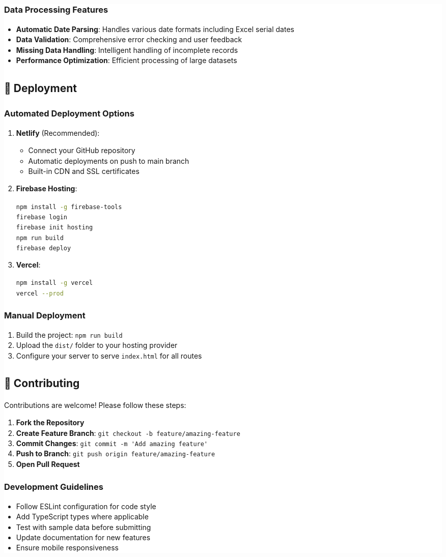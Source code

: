 ### Data Processing Features
- **Automatic Date Parsing**: Handles various date formats including Excel serial dates
- **Data Validation**: Comprehensive error checking and user feedback
- **Missing Data Handling**: Intelligent handling of incomplete records
- **Performance Optimization**: Efficient processing of large datasets

## 🚀 Deployment

### Automated Deployment Options

1. **Netlify** (Recommended):
   - Connect your GitHub repository
   - Automatic deployments on push to main branch
   - Built-in CDN and SSL certificates

2. **Firebase Hosting**:
   ```bash
   npm install -g firebase-tools
   firebase login
   firebase init hosting
   npm run build
   firebase deploy
   ```

3. **Vercel**:
   ```bash
   npm install -g vercel
   vercel --prod
   ```

### Manual Deployment

1. Build the project: `npm run build`
2. Upload the `dist/` folder to your hosting provider
3. Configure your server to serve `index.html` for all routes

## 🤝 Contributing

Contributions are welcome! Please follow these steps:

1. **Fork the Repository**
2. **Create Feature Branch**: `git checkout -b feature/amazing-feature`
3. **Commit Changes**: `git commit -m 'Add amazing feature'`
4. **Push to Branch**: `git push origin feature/amazing-feature`
5. **Open Pull Request**

### Development Guidelines

- Follow ESLint configuration for code style
- Add TypeScript types where applicable
- Test with sample data before submitting
- Update documentation for new features
- Ensure mobile responsiveness
